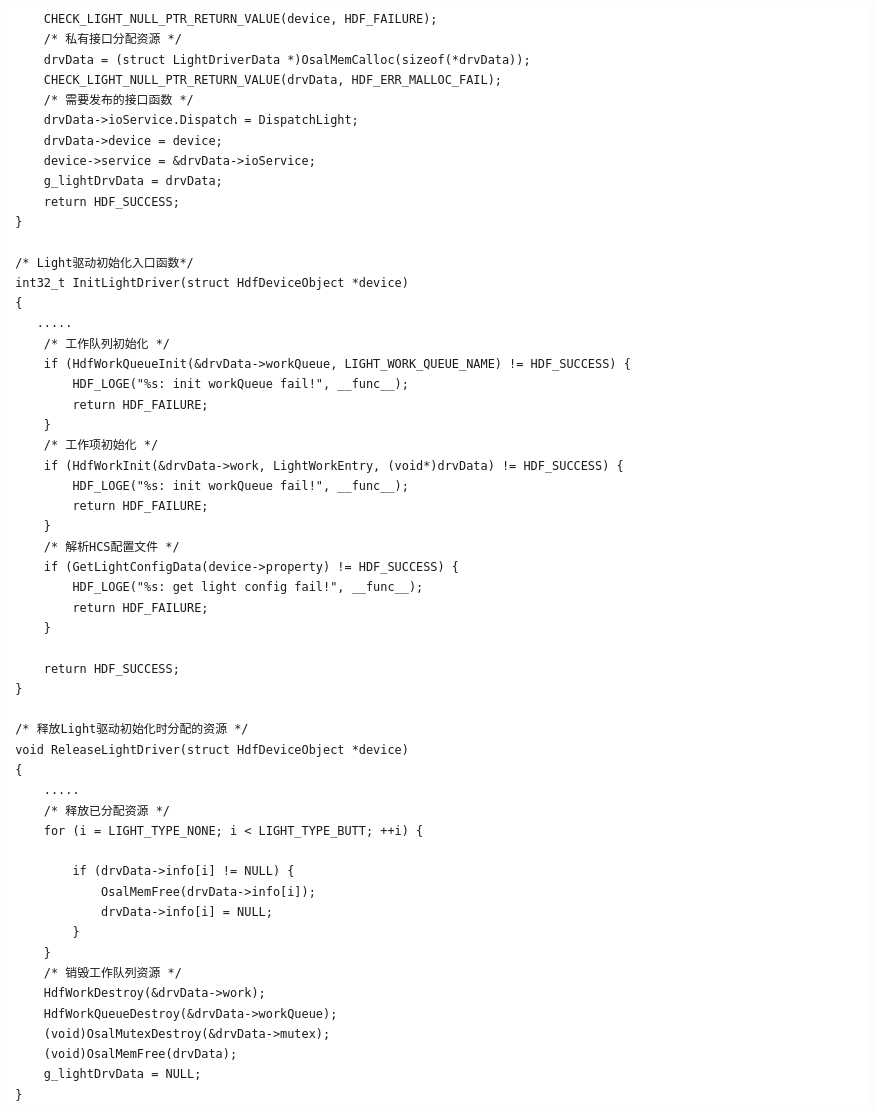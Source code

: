          CHECK_LIGHT_NULL_PTR_RETURN_VALUE(device, HDF_FAILURE);
         /* 私有接口分配资源 */
         drvData = (struct LightDriverData *)OsalMemCalloc(sizeof(*drvData));
         CHECK_LIGHT_NULL_PTR_RETURN_VALUE(drvData, HDF_ERR_MALLOC_FAIL);
         /* 需要发布的接口函数 */
         drvData->ioService.Dispatch = DispatchLight;
         drvData->device = device;
         device->service = &drvData->ioService;
         g_lightDrvData = drvData;
         return HDF_SUCCESS;
     }
     
     /* Light驱动初始化入口函数*/
     int32_t InitLightDriver(struct HdfDeviceObject *device)
     { 
     	.....
         /* 工作队列初始化 */
         if (HdfWorkQueueInit(&drvData->workQueue, LIGHT_WORK_QUEUE_NAME) != HDF_SUCCESS) {
             HDF_LOGE("%s: init workQueue fail!", __func__);
             return HDF_FAILURE;
         }
         /* 工作项初始化 */
         if (HdfWorkInit(&drvData->work, LightWorkEntry, (void*)drvData) != HDF_SUCCESS) {
             HDF_LOGE("%s: init workQueue fail!", __func__);
             return HDF_FAILURE;
         }
         /* 解析HCS配置文件 */
         if (GetLightConfigData(device->property) != HDF_SUCCESS) {
             HDF_LOGE("%s: get light config fail!", __func__);
             return HDF_FAILURE;
         }
     
         return HDF_SUCCESS;
     }
     
     /* 释放Light驱动初始化时分配的资源 */
     void ReleaseLightDriver(struct HdfDeviceObject *device)
     { 
         .....
         /* 释放已分配资源 */
         for (i = LIGHT_TYPE_NONE; i < LIGHT_TYPE_BUTT; ++i) {
     
             if (drvData->info[i] != NULL) {
                 OsalMemFree(drvData->info[i]);
                 drvData->info[i] = NULL;
             }
         }
         /* 销毁工作队列资源 */
         HdfWorkDestroy(&drvData->work);
         HdfWorkQueueDestroy(&drvData->workQueue);
         (void)OsalMutexDestroy(&drvData->mutex);
         (void)OsalMemFree(drvData);
         g_lightDrvData = NULL;
     }
     